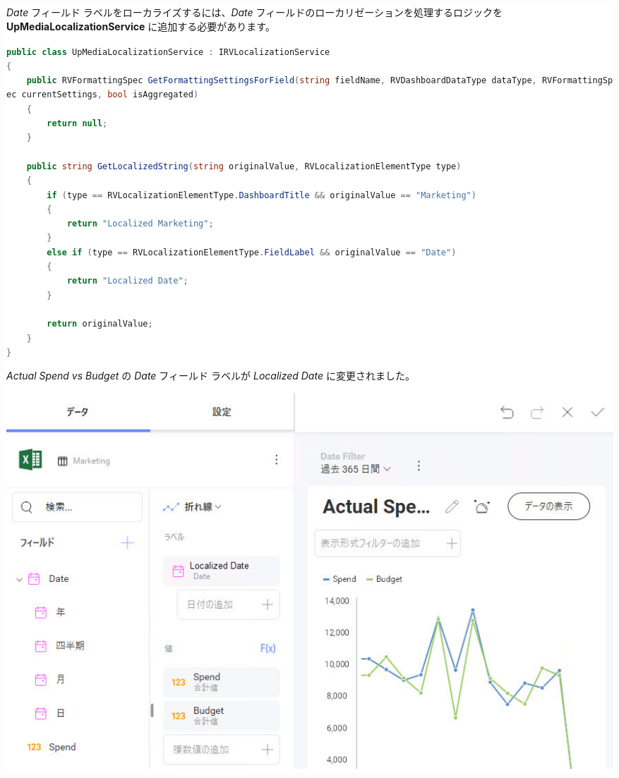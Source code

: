 *Date* フィールド ラベルをローカライズするには、*Date* フィールドのローカリゼーションを処理するロジックを **UpMediaLocalizationService** に追加する必要があります。

``` csharp
public class UpMediaLocalizationService : IRVLocalizationService
{
    public RVFormattingSpec GetFormattingSettingsForField(string fieldName, RVDashboardDataType dataType, RVFormattingSpec currentSettings, bool isAggregated)
    {
        return null;
    }

    public string GetLocalizedString(string originalValue, RVLocalizationElementType type)
    {
        if (type == RVLocalizationElementType.DashboardTitle && originalValue == "Marketing")
        {
            return "Localized Marketing";
        }
        else if (type == RVLocalizationElementType.FieldLabel && originalValue == "Date")
        {
            return "Localized Date";
        }

        return originalValue;
    }
}
```

*Actual Spend vs Budget* の *Date* フィールド ラベルが *Localized Date* に変更されました。

<img src="images/localize-dashboard-field-label-localized.jpg" alt="localized date field label" width="100%"/>
